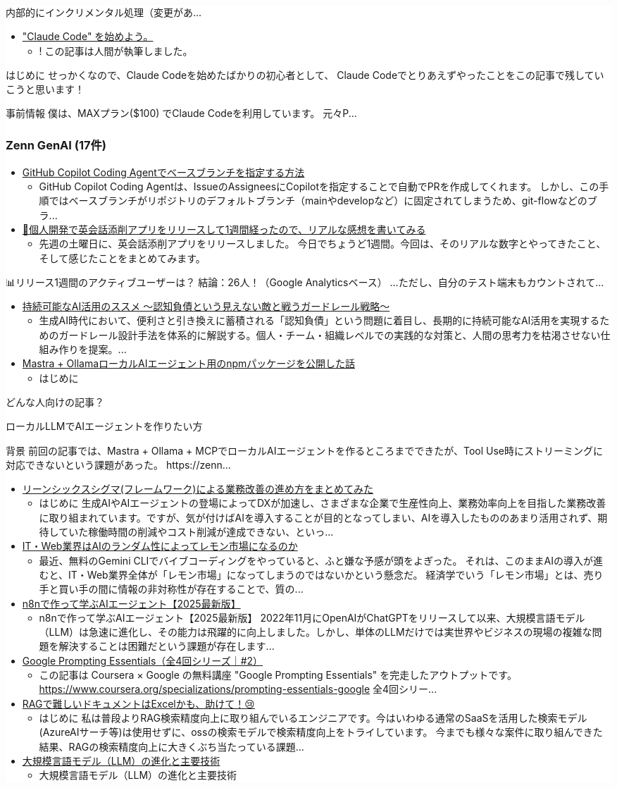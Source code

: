 内部的にインクリメンタル処理（変更があ...
- ["Claude Code" を始めよう。](https://zenn.dev/hashiramaendure/articles/800883dd330a87)
  - !
この記事は人間が執筆しました。


 はじめに
せっかくなので、Claude Codeを始めたばかりの初心者として、
Claude Codeでとりあえずやったことをこの記事で残していこうと思います！

 事前情報
僕は、MAXプラン($100) でClaude Codeを利用しています。
元々P...

### Zenn GenAI (17件)

- [GitHub Copilot Coding Agentでベースブランチを指定する方法](https://zenn.dev/75py/articles/3129f77906a026)
  - GitHub Copilot Coding Agentは、IssueのAssigneesにCopilotを指定することで自動でPRを作成してくれます。
しかし、この手順ではベースブランチがリポジトリのデフォルトブランチ（mainやdevelopなど）に固定されてしまうため、git-flowなどのブラ...
- [🎉個人開発で英会話添削アプリをリリースして1週間経ったので、リアルな感想を書いてみる](https://zenn.dev/takaaki3333/articles/a9e3410c4b7305)
  - 先週の土曜日に、英会話添削アプリをリリースしました。
今日でちょうど1週間。今回は、そのリアルな数字とやってきたこと、そして感じたことをまとめてみます。

 📊リリース1週間のアクティブユーザーは？
結論：26人！（Google Analyticsベース）
…ただし、自分のテスト端末もカウントされて...
- [持続可能なAI活用のススメ 〜認知負債という見えない敵と戦うガードレール戦略〜](https://zenn.dev/nahisaho/books/7e8a6ee93617d0)
  - 生成AI時代において、便利さと引き換えに蓄積される「認知負債」という問題に着目し、長期的に持続可能なAI活用を実現するためのガードレール設計手法を体系的に解説する。個人・チーム・組織レベルでの実践的な対策と、人間の思考力を枯渇させない仕組み作りを提案。...
- [Mastra + OllamaローカルAIエージェント用のnpmパッケージを公開した話](https://zenn.dev/robustonian/articles/mastra_ollama_mcp2)
  - はじめに

 どんな人向けの記事？

ローカルLLMでAIエージェントを作りたい方


 背景
前回の記事では、Mastra + Ollama + MCPでローカルAIエージェントを作るところまでできたが、Tool Use時にストリーミングに対応できないという課題があった。
https://zenn...
- [リーンシックスシグマ(フレームワーク)による業務改善の進め方をまとめてみた](https://zenn.dev/yellowman/articles/1820366e0d4427)
  - はじめに
生成AIやAIエージェントの登場によってDXが加速し、さまざまな企業で生産性向上、業務効率向上を目指した業務改善に取り組まれています。ですが、気が付けばAIを導入することが目的となってしまい、AIを導入したもののあまり活用されず、期待していた稼働時間の削減やコスト削減が達成できない、といっ...
- [IT・Web業界はAIのランダム性によってレモン市場になるのか](https://zenn.dev/tkithrta/articles/f8738a20e24b4e)
  - 最近、無料のGemini CLIでバイブコーディングをやっていると、ふと嫌な予感が頭をよぎった。
それは、このままAIの導入が進むと、IT・Web業界全体が「レモン市場」になってしまうのではないかという懸念だ。
経済学でいう「レモン市場」とは、売り手と買い手の間に情報の非対称性が存在することで、質の...
- [n8nで作って学ぶAIエージェント【2025最新版】](https://zenn.dev/homula_ai_agens/articles/83f31ddec45b30)
  - n8nで作って学ぶAIエージェント【2025最新版】
2022年11月にOpenAIがChatGPTをリリースして以来、大規模言語モデル（LLM）は急速に進化し、その能力は飛躍的に向上しました。しかし、単体のLLMだけでは実世界やビジネスの現場の複雑な問題を解決することは困難だという課題が存在します...
- [Google Prompting Essentials（全4回シリーズ｜#2）](https://zenn.dev/purple_matsu1/articles/bfdadf36c72d66)
  - この記事は
Coursera × Google の無料講座
"Google Prompting Essentials" を完走したアウトプットです。
https://www.coursera.org/specializations/prompting-essentials-google
全4回シリー...
- [RAGで難しいドキュメントはExcelかも、助けて！😢](https://zenn.dev/rakushaking/articles/57f324d468f98c)
  - はじめに
私は普段よりRAG検索精度向上に取り組んでいるエンジニアです。今はいわゆる通常のSaaSを活用した検索モデル(AzureAIサーチ等)は使用せずに、ossの検索モデルで検索精度向上をトライしています。
今までも様々な案件に取り組んできた結果、RAGの検索精度向上に大きくぶち当たっている課題...
- [大規模言語モデル（LLM）の進化と主要技術](https://zenn.dev/acrosstudioblog/articles/54d4c3f84db805)
  - 大規模言語モデル（LLM）の進化と主要技術
